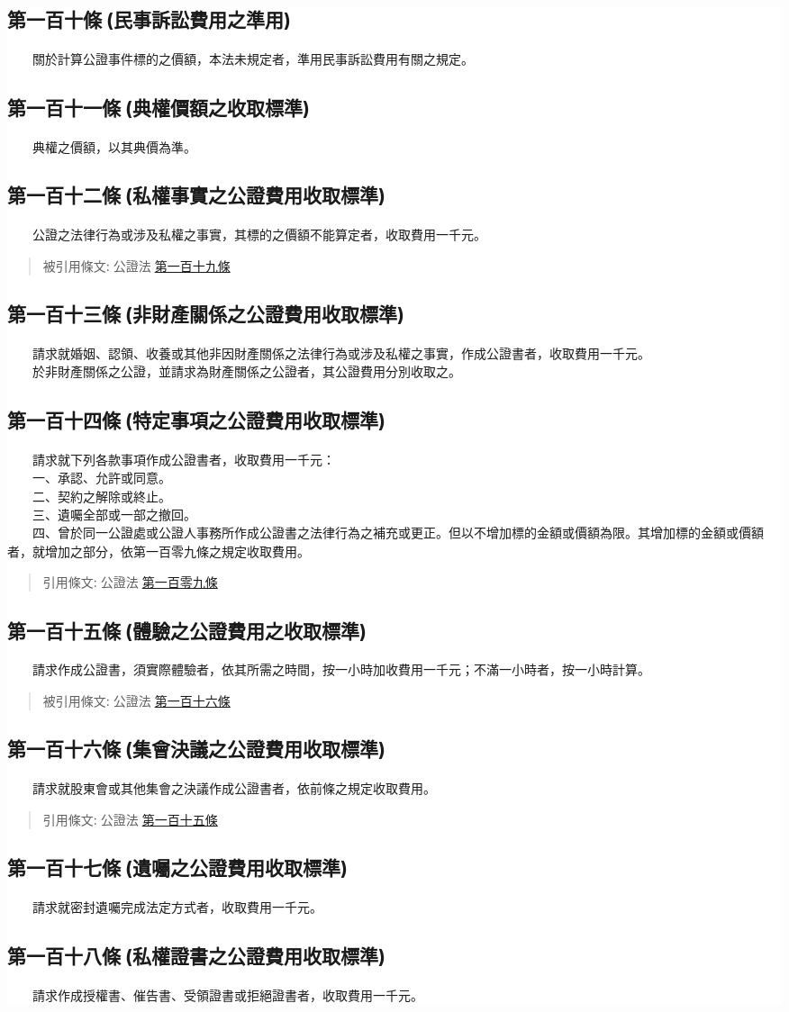 

第一百十條 (民事訴訟費用之準用)
-------------------------------
　　關於計算公證事件標的之價額，本法未規定者，準用民事訴訟費用有關之規定。  


第一百十一條 (典權價額之收取標準)
---------------------------------
　　典權之價額，以其典價為準。  


第一百十二條 (私權事實之公證費用收取標準)
-----------------------------------------
　　公證之法律行為或涉及私權之事實，其標的之價額不能算定者，收取費用一千元。  
> 被引用條文: 公證法 [第一百十九條](../../法務/民法/公證法.md#第一百十九條-公證費用之加倍收取)



第一百十三條 (非財產關係之公證費用收取標準)
-------------------------------------------
　　請求就婚姻、認領、收養或其他非因財產關係之法律行為或涉及私權之事實，作成公證書者，收取費用一千元。  
　　於非財產關係之公證，並請求為財產關係之公證者，其公證費用分別收取之。  


第一百十四條 (特定事項之公證費用收取標準)
-----------------------------------------
　　請求就下列各款事項作成公證書者，收取費用一千元：  
　　一、承認、允許或同意。  
　　二、契約之解除或終止。  
　　三、遺囑全部或一部之撤回。  
　　四、曾於同一公證處或公證人事務所作成公證書之法律行為之補充或更正。但以不增加標的金額或價額為限。其增加標的金額或價額者，就增加之部分，依第一百零九條之規定收取費用。  
> 引用條文: 公證法 [第一百零九條](../../法務/民法/公證法.md#第一百零九條-法律行為之公證費用收取標準)



第一百十五條 (體驗之公證費用之收取標準)
---------------------------------------
　　請求作成公證書，須實際體驗者，依其所需之時間，按一小時加收費用一千元；不滿一小時者，按一小時計算。  
> 被引用條文: 公證法 [第一百十六條](../../法務/民法/公證法.md#第一百十六條-集會決議之公證費用收取標準)



第一百十六條 (集會決議之公證費用收取標準)
-----------------------------------------
　　請求就股東會或其他集會之決議作成公證書者，依前條之規定收取費用。  
> 引用條文: 公證法 [第一百十五條](../../法務/民法/公證法.md#第一百十五條-體驗之公證費用之收取標準)



第一百十七條 (遺囑之公證費用收取標準)
-------------------------------------
　　請求就密封遺囑完成法定方式者，收取費用一千元。  


第一百十八條 (私權證書之公證費用收取標準)
-----------------------------------------
　　請求作成授權書、催告書、受領證書或拒絕證書者，收取費用一千元。  

